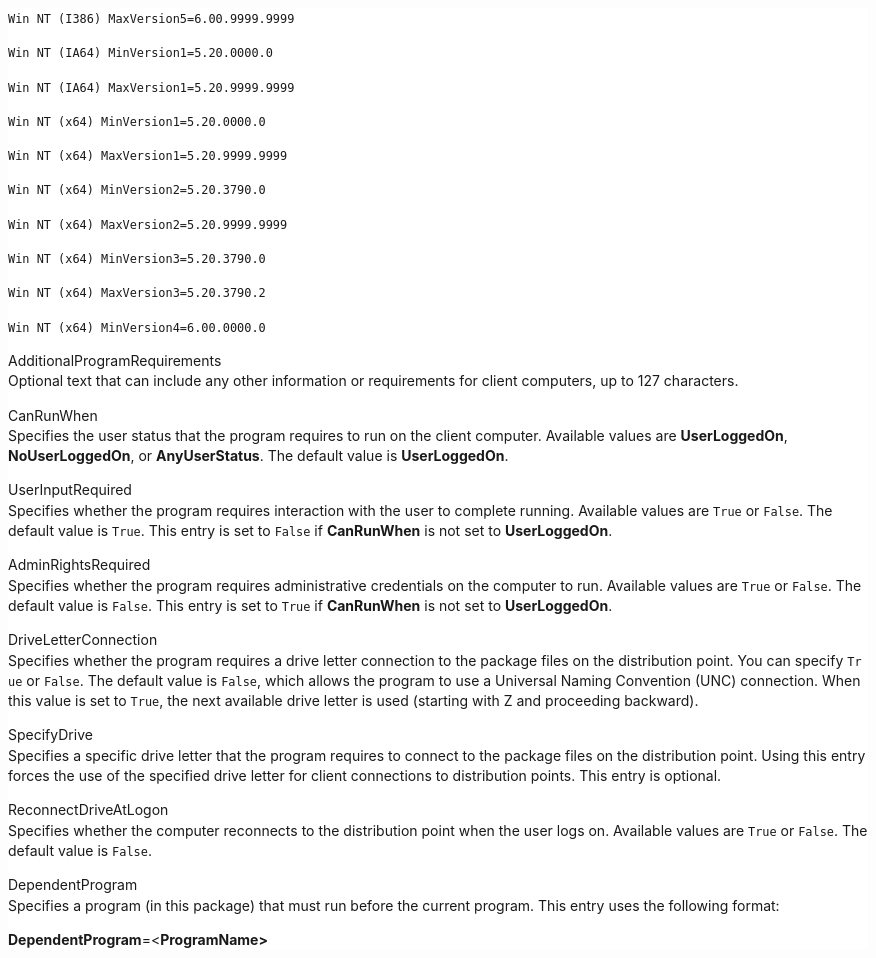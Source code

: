  `Win NT (I386) MaxVersion5=6.00.9999.9999`  

 `Win NT (IA64) MinVersion1=5.20.0000.0`  

 `Win NT (IA64) MaxVersion1=5.20.9999.9999`  

 `Win NT (x64) MinVersion1=5.20.0000.0`  

 `Win NT (x64) MaxVersion1=5.20.9999.9999`  

 `Win NT (x64) MinVersion2=5.20.3790.0`  

 `Win NT (x64) MaxVersion2=5.20.9999.9999`  

 `Win NT (x64) MinVersion3=5.20.3790.0`  

 `Win NT (x64) MaxVersion3=5.20.3790.2`  

 `Win NT (x64) MinVersion4=6.00.0000.0`  

 AdditionalProgramRequirements  
 Optional text that can include any other information or requirements for client computers, up to 127 characters.  

 CanRunWhen  
 Specifies the user status that the program requires to run on the client computer. Available values are **UserLoggedOn**, **NoUserLoggedOn**, or **AnyUserStatus**. The default value is **UserLoggedOn**.  

 UserInputRequired  
 Specifies whether the program requires interaction with the user to complete running. Available values are `True` or `False`. The default value is `True`. This entry is set to `False` if **CanRunWhen** is not set to **UserLoggedOn**.  

 AdminRightsRequired  
 Specifies whether the program requires administrative credentials on the computer to run. Available values are `True` or `False`. The default value is `False`. This entry is set to `True` if **CanRunWhen** is not set to **UserLoggedOn**.  

 DriveLetterConnection  
 Specifies whether the program requires a drive letter connection to the package files on the distribution point. You can specify `True` or `False`. The default value is `False`, which allows the program to use a Universal Naming Convention (UNC) connection. When this value is set to `True`, the next available drive letter is used (starting with Z and proceeding backward).  

 SpecifyDrive  
 Specifies a specific drive letter that the program requires to connect to the package files on the distribution point. Using this entry forces the use of the specified drive letter for client connections to distribution points. This entry is optional.  

 ReconnectDriveAtLogon  
 Specifies whether the computer reconnects to the distribution point when the user logs on. Available values are `True` or `False`. The default value is `False`.  

 DependentProgram  
 Specifies a program (in this package) that must run before the current program. This entry uses the following format:  

 **DependentProgram**=\<**ProgramName>**  
